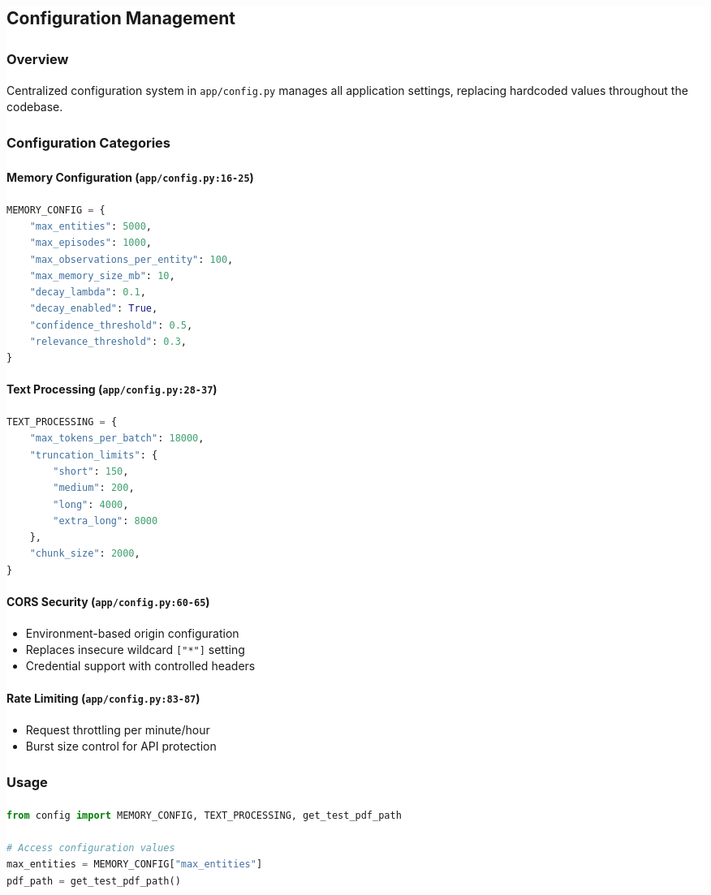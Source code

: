 ## Configuration Management

### Overview
Centralized configuration system in `app/config.py` manages all application settings, replacing hardcoded values throughout the codebase.

### Configuration Categories

#### Memory Configuration (`app/config.py:16-25`)
```python
MEMORY_CONFIG = {
    "max_entities": 5000,
    "max_episodes": 1000,
    "max_observations_per_entity": 100,
    "max_memory_size_mb": 10,
    "decay_lambda": 0.1,
    "decay_enabled": True,
    "confidence_threshold": 0.5,
    "relevance_threshold": 0.3,
}
```

#### Text Processing (`app/config.py:28-37`)
```python
TEXT_PROCESSING = {
    "max_tokens_per_batch": 18000,
    "truncation_limits": {
        "short": 150,
        "medium": 200,
        "long": 4000,
        "extra_long": 8000
    },
    "chunk_size": 2000,
}
```

#### CORS Security (`app/config.py:60-65`)
- Environment-based origin configuration
- Replaces insecure wildcard `["*"]` setting
- Credential support with controlled headers

#### Rate Limiting (`app/config.py:83-87`)
- Request throttling per minute/hour
- Burst size control for API protection

### Usage
```python
from config import MEMORY_CONFIG, TEXT_PROCESSING, get_test_pdf_path

# Access configuration values
max_entities = MEMORY_CONFIG["max_entities"]
pdf_path = get_test_pdf_path()
```

